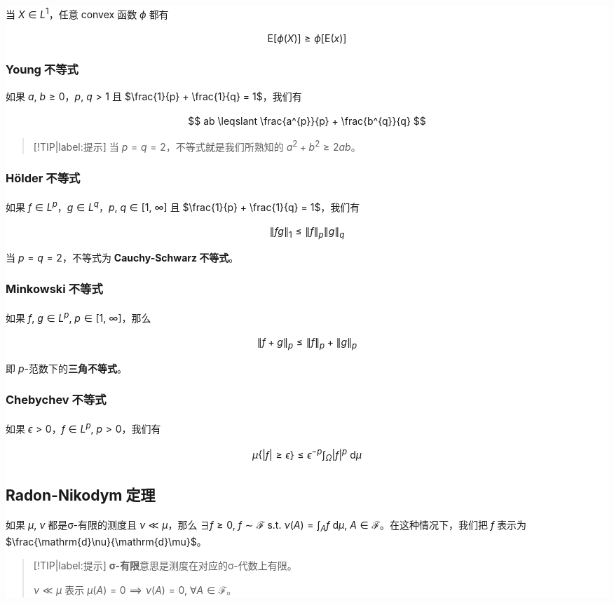 当 $X \in L^{1}$，任意 convex 函数 $\phi$ 都有

$$
\mathrm{E}[\phi(X)] \geqslant \phi[\mathrm{E}(x)]
$$

### Young 不等式

如果 $a,\ b \geqslant 0$，$p,\ q > 1$ 且 $\frac{1}{p} + \frac{1}{q} = 1$，我们有

$$
ab \leqslant \frac{a^{p}}{p} + \frac{b^{q}}{q}
$$

> [!TIP|label:提示]
> 当 $p = q = 2$，不等式就是我们所熟知的 $a^{2} + b^{2} \geqslant 2ab$。

### Hölder 不等式

如果 $f \in L^{p}$，$g \in L^{q}$，$p,\ q \in [1,\ \infty]$ 且 $\frac{1}{p} + \frac{1}{q} = 1$，我们有

$$
\left\| f g \right\|_{1} \leqslant \left\| f \right\|_{p} \left\| g \right\|_{q}
$$

当 $p = q = 2$，不等式为 **Cauchy-Schwarz 不等式**。

### Minkowski 不等式

如果 $f,\ g \in L^{p},\ p \in [1,\ \infty]$，那么

$$
\left\| f + g \right\|_{p} \leqslant \left\| f \right\|_{p} + \left\| g \right\|_{p}
$$

即 $p$-范数下的**三角不等式**。

### Chebychev 不等式

如果 $\epsilon > 0$，$f \in L^{p},\ p > 0$，我们有

$$
\mu\left\{\left\vert f \right\vert \geqslant \epsilon \right\} \leqslant \epsilon^{-p} \int_{\Omega} \left\vert f \right\vert ^{p} ~ \mathrm{d}\mu
$$

## Radon-Nikodym 定理

如果 $\mu,\ \nu$ 都是σ-有限的测度且 $\nu \ll \mu$，那么 $\exists f \geqslant 0,\ f \sim \mathcal{F} \text{ s.t. } \nu(A) = \int_{A} f ~ \mathrm{d}\mu,\ A \in \mathcal{F}$。在这种情况下，我们把 $f$ 表示为 $\frac{\mathrm{d}\nu}{\mathrm{d}\mu}$。

> [!TIP|label:提示]
> **σ-有限**意思是测度在对应的σ-代数上有限。
>
> $\nu \ll \mu$ 表示 $\mu(A) = 0 \implies \nu(A) = 0,\ \forall A \in \mathcal{F}$。
